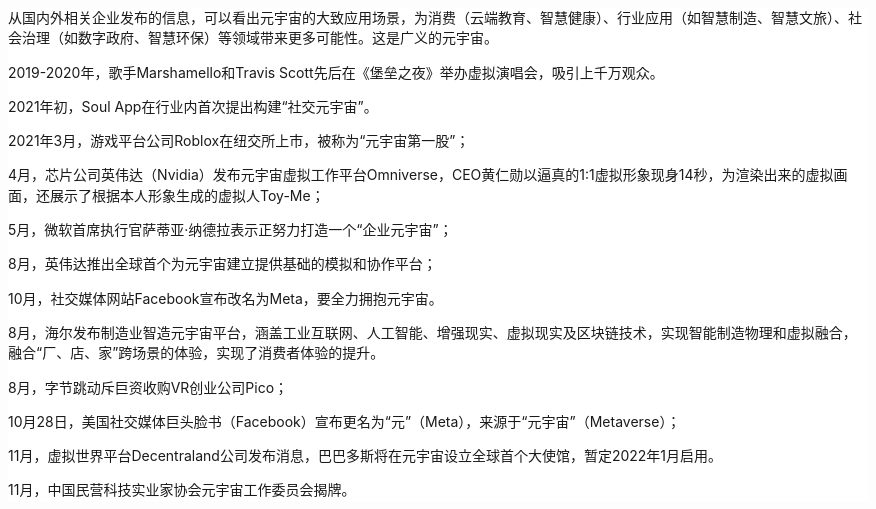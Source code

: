 



从国内外相关企业发布的信息，可以看出元宇宙的大致应用场景，为消费（云端教育、智慧健康）、行业应用（如智慧制造、智慧文旅）、社会治理（如数字政府、智慧环保）等领域带来更多可能性。这是广义的元宇宙。





2019-2020年，歌手Marshamello和Travis Scott先后在《堡垒之夜》举办虚拟演唱会，吸引上千万观众。





2021年初，Soul App在行业内首次提出构建“社交元宇宙”。





2021年3月，游戏平台公司Roblox在纽交所上市，被称为“元宇宙第一股”；





4月，芯片公司英伟达（Nvidia）发布元宇宙虚拟工作平台Omniverse，CEO黄仁勋以逼真的1:1虚拟形象现身14秒，为渲染出来的虚拟画面，还展示了根据本人形象生成的虚拟人Toy-Me；





5月，微软首席执行官萨蒂亚·纳德拉表示正努力打造一个“企业元宇宙”；





8月，英伟达推出全球首个为元宇宙建立提供基础的模拟和协作平台；





10月，社交媒体网站Facebook宣布改名为Meta，要全力拥抱元宇宙。





8月，海尔发布制造业智造元宇宙平台，涵盖工业互联网、人工智能、增强现实、虚拟现实及区块链技术，实现智能制造物理和虚拟融合，融合“厂、店、家”跨场景的体验，实现了消费者体验的提升。





8月，字节跳动斥巨资收购VR创业公司Pico；





10月28日，美国社交媒体巨头脸书（Facebook）宣布更名为“元”（Meta），来源于“元宇宙”（Metaverse）；





11月，虚拟世界平台Decentraland公司发布消息，巴巴多斯将在元宇宙设立全球首个大使馆，暂定2022年1月启用。





11月，中国民营科技实业家协会元宇宙工作委员会揭牌。




